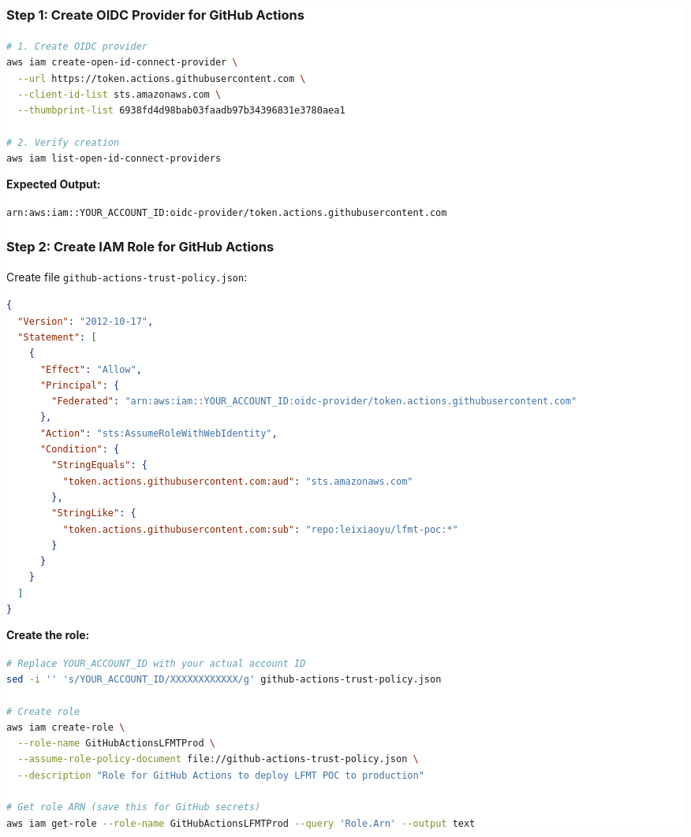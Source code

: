 ### Step 1: Create OIDC Provider for GitHub Actions

```bash
# 1. Create OIDC provider
aws iam create-open-id-connect-provider \
  --url https://token.actions.githubusercontent.com \
  --client-id-list sts.amazonaws.com \
  --thumbprint-list 6938fd4d98bab03faadb97b34396831e3780aea1

# 2. Verify creation
aws iam list-open-id-connect-providers
```

**Expected Output:**
```
arn:aws:iam::YOUR_ACCOUNT_ID:oidc-provider/token.actions.githubusercontent.com
```

### Step 2: Create IAM Role for GitHub Actions

Create file `github-actions-trust-policy.json`:

```json
{
  "Version": "2012-10-17",
  "Statement": [
    {
      "Effect": "Allow",
      "Principal": {
        "Federated": "arn:aws:iam::YOUR_ACCOUNT_ID:oidc-provider/token.actions.githubusercontent.com"
      },
      "Action": "sts:AssumeRoleWithWebIdentity",
      "Condition": {
        "StringEquals": {
          "token.actions.githubusercontent.com:aud": "sts.amazonaws.com"
        },
        "StringLike": {
          "token.actions.githubusercontent.com:sub": "repo:leixiaoyu/lfmt-poc:*"
        }
      }
    }
  ]
}
```

**Create the role:**

```bash
# Replace YOUR_ACCOUNT_ID with your actual account ID
sed -i '' 's/YOUR_ACCOUNT_ID/XXXXXXXXXXXX/g' github-actions-trust-policy.json

# Create role
aws iam create-role \
  --role-name GitHubActionsLFMTProd \
  --assume-role-policy-document file://github-actions-trust-policy.json \
  --description "Role for GitHub Actions to deploy LFMT POC to production"

# Get role ARN (save this for GitHub secrets)
aws iam get-role --role-name GitHubActionsLFMTProd --query 'Role.Arn' --output text
```
